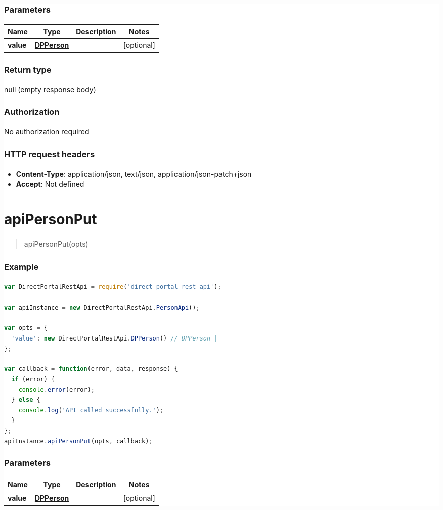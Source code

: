 
### Parameters

Name | Type | Description  | Notes
------------- | ------------- | ------------- | -------------
 **value** | [**DPPerson**](DPPerson.md)|  | [optional] 

### Return type

null (empty response body)

### Authorization

No authorization required

### HTTP request headers

 - **Content-Type**: application/json, text/json, application/json-patch+json
 - **Accept**: Not defined

<a name="apiPersonPut"></a>
# **apiPersonPut**
> apiPersonPut(opts)



### Example
```javascript
var DirectPortalRestApi = require('direct_portal_rest_api');

var apiInstance = new DirectPortalRestApi.PersonApi();

var opts = { 
  'value': new DirectPortalRestApi.DPPerson() // DPPerson | 
};

var callback = function(error, data, response) {
  if (error) {
    console.error(error);
  } else {
    console.log('API called successfully.');
  }
};
apiInstance.apiPersonPut(opts, callback);
```

### Parameters

Name | Type | Description  | Notes
------------- | ------------- | ------------- | -------------
 **value** | [**DPPerson**](DPPerson.md)|  | [optional] 
